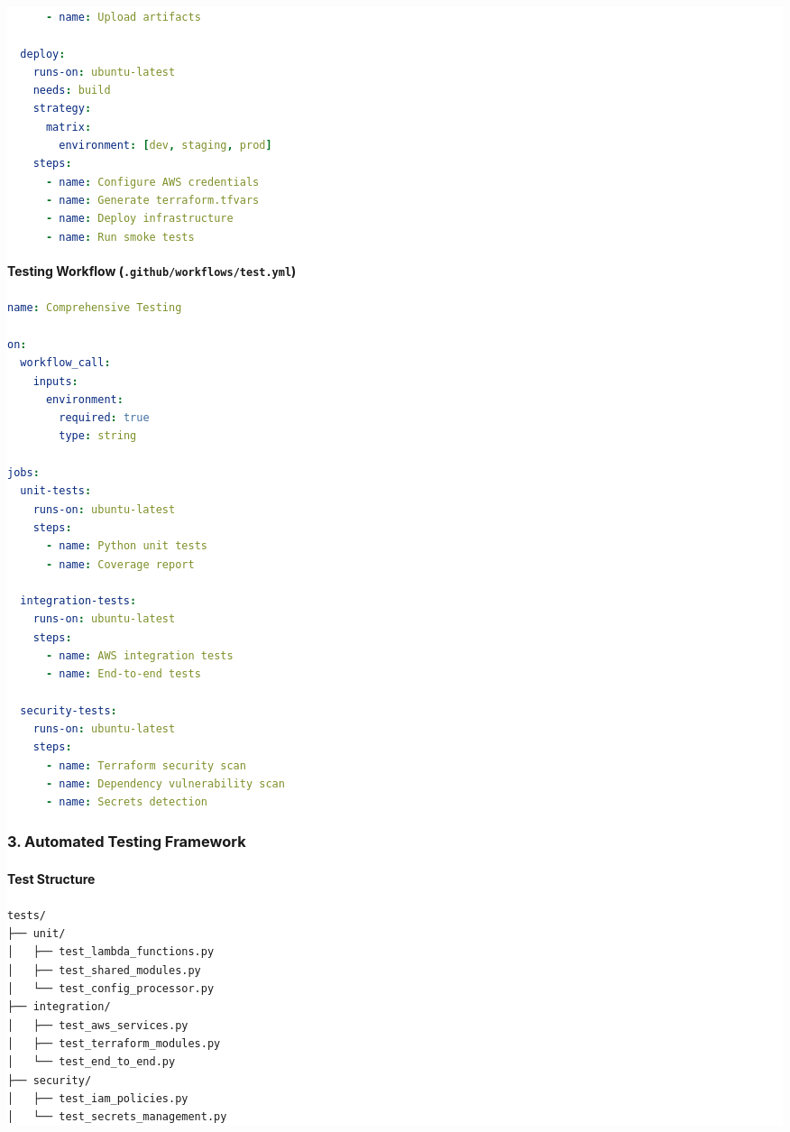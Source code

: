 ```yaml
      - name: Upload artifacts
      
  deploy:
    runs-on: ubuntu-latest
    needs: build
    strategy:
      matrix:
        environment: [dev, staging, prod]
    steps:
      - name: Configure AWS credentials
      - name: Generate terraform.tfvars
      - name: Deploy infrastructure
      - name: Run smoke tests
```

#### Testing Workflow (`.github/workflows/test.yml`)
```yaml
name: Comprehensive Testing

on:
  workflow_call:
    inputs:
      environment:
        required: true
        type: string

jobs:
  unit-tests:
    runs-on: ubuntu-latest
    steps:
      - name: Python unit tests
      - name: Coverage report
      
  integration-tests:
    runs-on: ubuntu-latest
    steps:
      - name: AWS integration tests
      - name: End-to-end tests
      
  security-tests:
    runs-on: ubuntu-latest
    steps:
      - name: Terraform security scan
      - name: Dependency vulnerability scan
      - name: Secrets detection
```

### 3. Automated Testing Framework

#### Test Structure
```
tests/
├── unit/
│   ├── test_lambda_functions.py
│   ├── test_shared_modules.py
│   └── test_config_processor.py
├── integration/
│   ├── test_aws_services.py
│   ├── test_terraform_modules.py
│   └── test_end_to_end.py
├── security/
│   ├── test_iam_policies.py
│   └── test_secrets_management.py
```